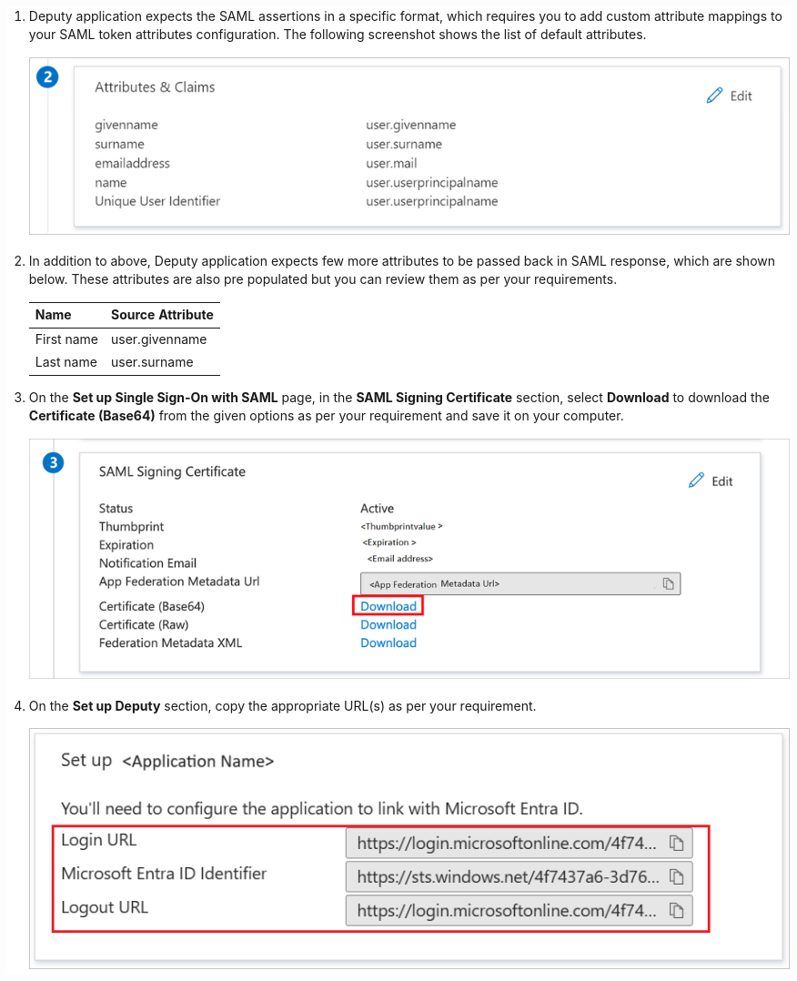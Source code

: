 1. Deputy application expects the SAML assertions in a specific format, which requires you to add custom attribute mappings to your SAML token attributes configuration. The following screenshot shows the list of default attributes.

	![image](common/default-attributes.png)

1. In addition to above, Deputy application expects few more attributes to be passed back in SAML response, which are shown below. These attributes are also pre populated but you can review them as per your requirements.
	
	| Name |  Source Attribute|
	| -------------- | --------- |
	| First name | user.givenname|
	| Last name | user.surname |

6. On the **Set up Single Sign-On with SAML** page, in the **SAML Signing Certificate** section, select **Download** to download the **Certificate (Base64)** from the given options as per your requirement and save it on your computer.

	![The Certificate download link](common/certificatebase64.png)

7. On the **Set up Deputy** section, copy the appropriate URL(s) as per your requirement.

	![Copy configuration URLs](common/copy-configuration-urls.png)
